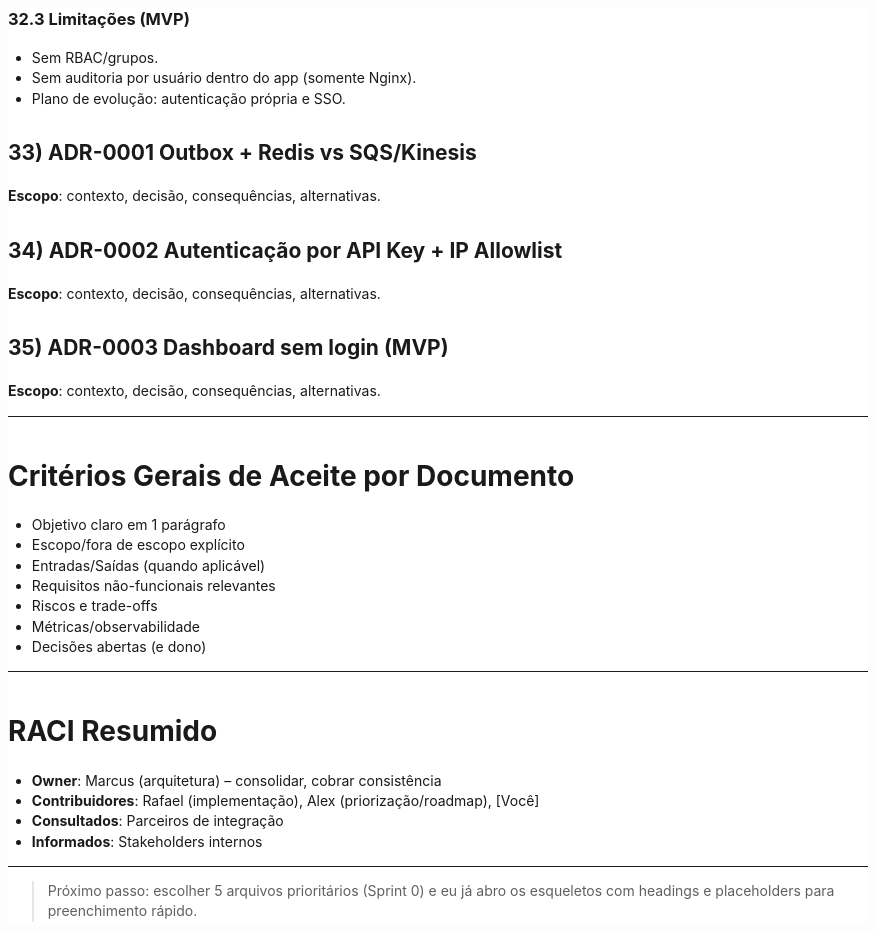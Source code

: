 ### 32.3 Limitações (MVP)
- Sem RBAC/grupos.  
- Sem auditoria por usuário dentro do app (somente Nginx).  
- Plano de evolução: autenticação própria e SSO.

## 33) ADR-0001 Outbox + Redis vs SQS/Kinesis
**Escopo**: contexto, decisão, consequências, alternativas.

## 34) ADR-0002 Autenticação por API Key + IP Allowlist
**Escopo**: contexto, decisão, consequências, alternativas.

## 35) ADR-0003 Dashboard sem login (MVP)
**Escopo**: contexto, decisão, consequências, alternativas.

---


# Critérios Gerais de Aceite por Documento
- Objetivo claro em 1 parágrafo
- Escopo/fora de escopo explícito
- Entradas/Saídas (quando aplicável)
- Requisitos não-funcionais relevantes
- Riscos e trade-offs
- Métricas/observabilidade
- Decisões abertas (e dono)

---

# RACI Resumido
- **Owner**: Marcus (arquitetura) – consolidar, cobrar consistência
- **Contribuidores**: Rafael (implementação), Alex (priorização/roadmap), [Você]
- **Consultados**: Parceiros de integração
- **Informados**: Stakeholders internos

---

> Próximo passo: escolher 5 arquivos prioritários (Sprint 0) e eu já abro os esqueletos com headings e placeholders para preenchimento rápido.

